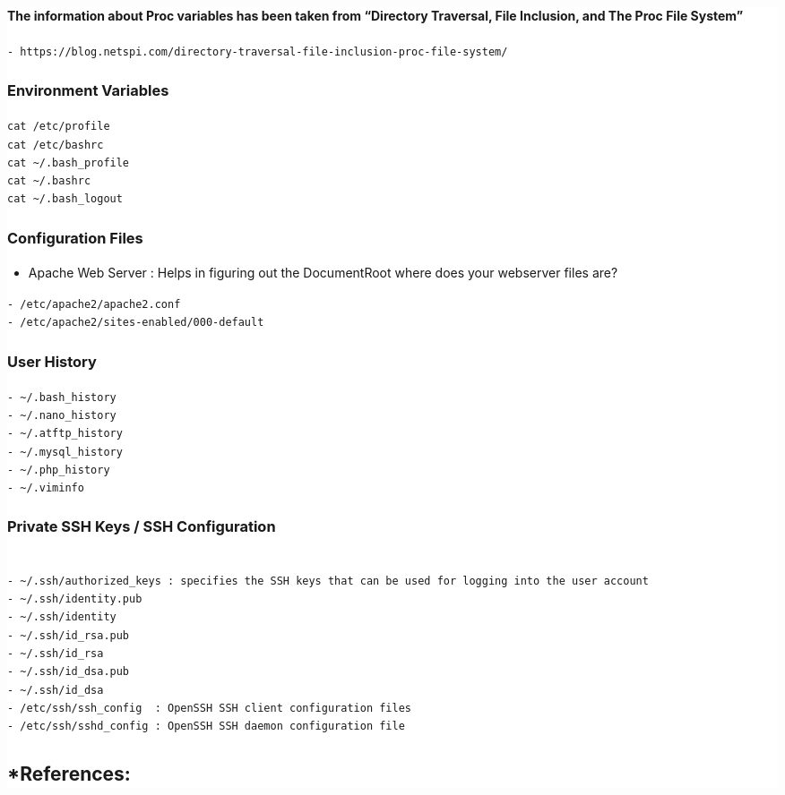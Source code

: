 ####  The information about Proc variables has been taken from “Directory Traversal, File Inclusion, and The Proc File System”
```
- https://blog.netspi.com/directory-traversal-file-inclusion-proc-file-system/
```

### Environment Variables
```
cat /etc/profile
cat /etc/bashrc
cat ~/.bash_profile
cat ~/.bashrc
cat ~/.bash_logout
```
### Configuration Files
- Apache Web Server : Helps in figuring out the DocumentRoot where does your webserver files are?
```
- /etc/apache2/apache2.conf
- /etc/apache2/sites-enabled/000-default
```

### User History
```
- ~/.bash_history
- ~/.nano_history
- ~/.atftp_history
- ~/.mysql_history
- ~/.php_history
- ~/.viminfo
```

### Private SSH Keys / SSH Configuration
```

- ~/.ssh/authorized_keys : specifies the SSH keys that can be used for logging into the user account
- ~/.ssh/identity.pub
- ~/.ssh/identity
- ~/.ssh/id_rsa.pub
- ~/.ssh/id_rsa
- ~/.ssh/id_dsa.pub
- ~/.ssh/id_dsa
- /etc/ssh/ssh_config  : OpenSSH SSH client configuration files
- /etc/ssh/sshd_config : OpenSSH SSH daemon configuration file

```

## *References:
